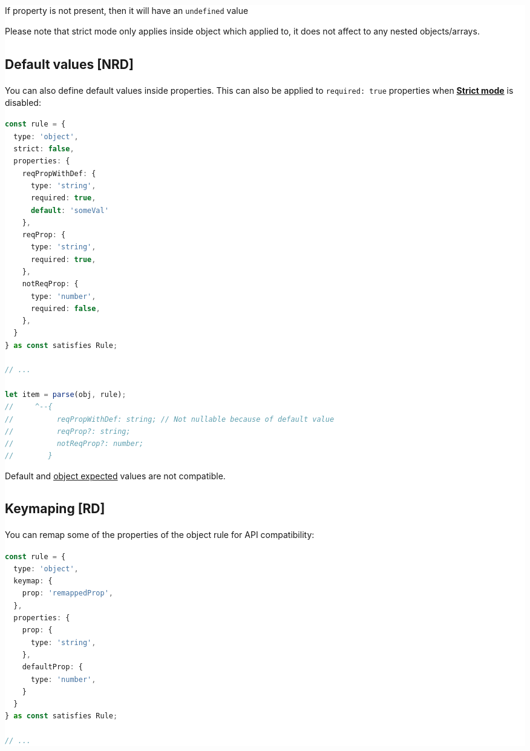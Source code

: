 If property is not present, then it will have an `undefined` value 

Please note that strict mode only applies inside object which applied to, it does not affect to any nested objects/arrays. 

## Default values [**NRD**]

You can also define default values inside properties. This can also be applied to `required: true` properties when [**Strict mode**](##strict-mode-rd) is disabled:

```typescript
const rule = {
  type: 'object',
  strict: false,
  properties: {
    reqPropWithDef: {
      type: 'string',
      required: true,
      default: 'someVal'
    },
    reqProp: {
      type: 'string',
      required: true,
    },
    notReqProp: {
      type: 'number',
      required: false,
    },
  }
} as const satisfies Rule;

// ...

let item = parse(obj, rule);
//     ^--{ 
//          reqPropWithDef: string; // Not nullable because of default value
//          reqProp?: string;
//          notReqProp?: number;
//        }
```

Default and [object expected](#expected-value) values are not compatible.


## Keymaping [**RD**]

You can remap some of the properties of the object rule for API compatibility:

```typescript
const rule = {
  type: 'object',
  keymap: {
    prop: 'remappedProp',
  },
  properties: {
    prop: {
      type: 'string',
    },
    defaultProp: {
      type: 'number',
    }
  }
} as const satisfies Rule;

// ...

```